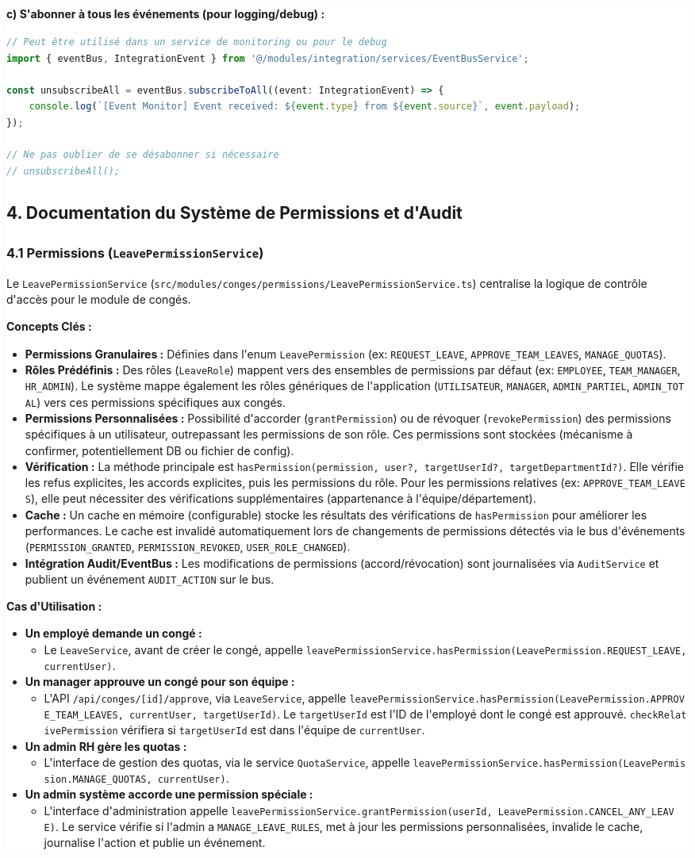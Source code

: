 **c) S'abonner à tous les événements (pour logging/debug) :**

```typescript
// Peut être utilisé dans un service de monitoring ou pour le debug
import { eventBus, IntegrationEvent } from '@/modules/integration/services/EventBusService';

const unsubscribeAll = eventBus.subscribeToAll((event: IntegrationEvent) => {
    console.log(`[Event Monitor] Event received: ${event.type} from ${event.source}`, event.payload);
});

// Ne pas oublier de se désabonner si nécessaire
// unsubscribeAll();
```

## 4. Documentation du Système de Permissions et d'Audit

### 4.1 Permissions (`LeavePermissionService`)

Le `LeavePermissionService` (`src/modules/conges/permissions/LeavePermissionService.ts`) centralise la logique de contrôle d'accès pour le module de congés.

**Concepts Clés :**

*   **Permissions Granulaires :** Définies dans l'enum `LeavePermission` (ex: `REQUEST_LEAVE`, `APPROVE_TEAM_LEAVES`, `MANAGE_QUOTAS`).
*   **Rôles Prédéfinis :** Des rôles (`LeaveRole`) mappent vers des ensembles de permissions par défaut (ex: `EMPLOYEE`, `TEAM_MANAGER`, `HR_ADMIN`). Le système mappe également les rôles génériques de l'application (`UTILISATEUR`, `MANAGER`, `ADMIN_PARTIEL`, `ADMIN_TOTAL`) vers ces permissions spécifiques aux congés.
*   **Permissions Personnalisées :** Possibilité d'accorder (`grantPermission`) ou de révoquer (`revokePermission`) des permissions spécifiques à un utilisateur, outrepassant les permissions de son rôle. Ces permissions sont stockées (mécanisme à confirmer, potentiellement DB ou fichier de config).
*   **Vérification :** La méthode principale est `hasPermission(permission, user?, targetUserId?, targetDepartmentId?)`. Elle vérifie les refus explicites, les accords explicites, puis les permissions du rôle. Pour les permissions relatives (ex: `APPROVE_TEAM_LEAVES`), elle peut nécessiter des vérifications supplémentaires (appartenance à l'équipe/département).
*   **Cache :** Un cache en mémoire (configurable) stocke les résultats des vérifications de `hasPermission` pour améliorer les performances. Le cache est invalidé automatiquement lors de changements de permissions détectés via le bus d'événements (`PERMISSION_GRANTED`, `PERMISSION_REVOKED`, `USER_ROLE_CHANGED`).
*   **Intégration Audit/EventBus :** Les modifications de permissions (accord/révocation) sont journalisées via `AuditService` et publient un événement `AUDIT_ACTION` sur le bus.

**Cas d'Utilisation :**

*   **Un employé demande un congé :**
    *   Le `LeaveService`, avant de créer le congé, appelle `leavePermissionService.hasPermission(LeavePermission.REQUEST_LEAVE, currentUser)`.
*   **Un manager approuve un congé pour son équipe :**
    *   L'API `/api/conges/[id]/approve`, via `LeaveService`, appelle `leavePermissionService.hasPermission(LeavePermission.APPROVE_TEAM_LEAVES, currentUser, targetUserId)`. Le `targetUserId` est l'ID de l'employé dont le congé est approuvé. `checkRelativePermission` vérifiera si `targetUserId` est dans l'équipe de `currentUser`.
*   **Un admin RH gère les quotas :**
    *   L'interface de gestion des quotas, via le service `QuotaService`, appelle `leavePermissionService.hasPermission(LeavePermission.MANAGE_QUOTAS, currentUser)`.
*   **Un admin système accorde une permission spéciale :**
    *   L'interface d'administration appelle `leavePermissionService.grantPermission(userId, LeavePermission.CANCEL_ANY_LEAVE)`. Le service vérifie si l'admin a `MANAGE_LEAVE_RULES`, met à jour les permissions personnalisées, invalide le cache, journalise l'action et publie un événement.
